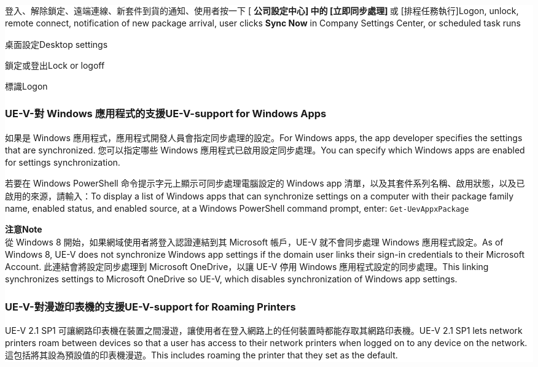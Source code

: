 <td align="left"><p><span data-ttu-id="6e138-287">登入、解除鎖定、遠端連線、新套件到貨的通知、使用者按一下 [ <strong> 公司設定中心] 中的 [立即同步處理] </strong> 或 [排程任務執行]</span><span class="sxs-lookup"><span data-stu-id="6e138-287">Logon, unlock, remote connect, notification of new package arrival, user clicks <strong>Sync Now</strong> in Company Settings Center, or scheduled task runs</span></span></p></td>
</tr>
<tr class="even">
<td align="left"><p></p></td>
<td align="left"><p><span data-ttu-id="6e138-288">桌面設定</span><span class="sxs-lookup"><span data-stu-id="6e138-288">Desktop settings</span></span></p></td>
<td align="left"><p><span data-ttu-id="6e138-289">鎖定或登出</span><span class="sxs-lookup"><span data-stu-id="6e138-289">Lock or logoff</span></span></p></td>
<td align="left"><p><span data-ttu-id="6e138-290">標識</span><span class="sxs-lookup"><span data-stu-id="6e138-290">Logon</span></span></p></td>
</tr>
</tbody>
</table>



### <span data-ttu-id="6e138-291">UE-V-對 Windows 應用程式的支援</span><span class="sxs-lookup"><span data-stu-id="6e138-291">UE-V-support for Windows Apps</span></span>

<span data-ttu-id="6e138-292">如果是 Windows 應用程式，應用程式開發人員會指定同步處理的設定。</span><span class="sxs-lookup"><span data-stu-id="6e138-292">For Windows apps, the app developer specifies the settings that are synchronized.</span></span> <span data-ttu-id="6e138-293">您可以指定哪些 Windows 應用程式已啟用設定同步處理。</span><span class="sxs-lookup"><span data-stu-id="6e138-293">You can specify which Windows apps are enabled for settings synchronization.</span></span>

<span data-ttu-id="6e138-294">若要在 Windows PowerShell 命令提示字元上顯示可同步處理電腦設定的 Windows app 清單，以及其套件系列名稱、啟用狀態，以及已啟用的來源，請輸入：</span><span class="sxs-lookup"><span data-stu-id="6e138-294">To display a list of Windows apps that can synchronize settings on a computer with their package family name, enabled status, and enabled source, at a Windows PowerShell command prompt, enter:</span></span> `Get-UevAppxPackage`

**<span data-ttu-id="6e138-295">注意</span><span class="sxs-lookup"><span data-stu-id="6e138-295">Note</span></span>**  
<span data-ttu-id="6e138-296">從 Windows 8 開始，如果網域使用者將登入認證連結到其 Microsoft 帳戶，UE-V 就不會同步處理 Windows 應用程式設定。</span><span class="sxs-lookup"><span data-stu-id="6e138-296">As of Windows 8, UE-V does not synchronize Windows app settings if the domain user links their sign-in credentials to their Microsoft Account.</span></span> <span data-ttu-id="6e138-297">此連結會將設定同步處理到 Microsoft OneDrive，以讓 UE-V 停用 Windows 應用程式設定的同步處理。</span><span class="sxs-lookup"><span data-stu-id="6e138-297">This linking synchronizes settings to Microsoft OneDrive so UE-V, which disables synchronization of Windows app settings.</span></span>



### <span data-ttu-id="6e138-298">UE-V-對漫遊印表機的支援</span><span class="sxs-lookup"><span data-stu-id="6e138-298">UE-V-support for Roaming Printers</span></span>

<span data-ttu-id="6e138-299">UE-V 2.1 SP1 可讓網路印表機在裝置之間漫遊，讓使用者在登入網路上的任何裝置時都能存取其網路印表機。</span><span class="sxs-lookup"><span data-stu-id="6e138-299">UE-V 2.1 SP1 lets network printers roam between devices so that a user has access to their network printers when logged on to any device on the network.</span></span> <span data-ttu-id="6e138-300">這包括將其設為預設值的印表機漫遊。</span><span class="sxs-lookup"><span data-stu-id="6e138-300">This includes roaming the printer that they set as the default.</span></span>
